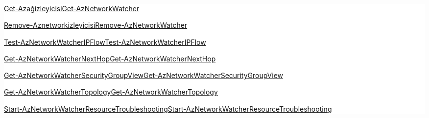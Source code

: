 [<span data-ttu-id="09ec5-151">Get-Azağizleyicisi</span><span class="sxs-lookup"><span data-stu-id="09ec5-151">Get-AzNetworkWatcher</span></span>](./Get-AzNetworkWatcher.md)

[<span data-ttu-id="09ec5-152">Remove-Aznetworkizleyicisi</span><span class="sxs-lookup"><span data-stu-id="09ec5-152">Remove-AzNetworkWatcher</span></span>](./Remove-AzNetworkWatcher.md)

[<span data-ttu-id="09ec5-153">Test-AzNetworkWatcherIPFlow</span><span class="sxs-lookup"><span data-stu-id="09ec5-153">Test-AzNetworkWatcherIPFlow</span></span>](./Test-AzNetworkWatcherIPFlow.md)

[<span data-ttu-id="09ec5-154">Get-AzNetworkWatcherNextHop</span><span class="sxs-lookup"><span data-stu-id="09ec5-154">Get-AzNetworkWatcherNextHop</span></span>](./Get-AzNetworkWatcherNextHop.md)

[<span data-ttu-id="09ec5-155">Get-AzNetworkWatcherSecurityGroupView</span><span class="sxs-lookup"><span data-stu-id="09ec5-155">Get-AzNetworkWatcherSecurityGroupView</span></span>](./Get-AzNetworkWatcherSecurityGroupView.md)

[<span data-ttu-id="09ec5-156">Get-AzNetworkWatcherTopology</span><span class="sxs-lookup"><span data-stu-id="09ec5-156">Get-AzNetworkWatcherTopology</span></span>](./Get-AzNetworkWatcherTopology.md)

[<span data-ttu-id="09ec5-157">Start-AzNetworkWatcherResourceTroubleshooting</span><span class="sxs-lookup"><span data-stu-id="09ec5-157">Start-AzNetworkWatcherResourceTroubleshooting</span></span>](./Start-AzNetworkWatcherResourceTroubleshooting.md)
